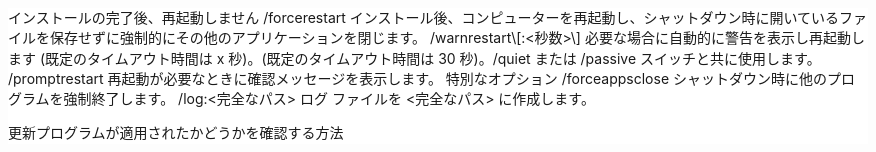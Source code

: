<td style="border:1px solid black;">
インストールの完了後、再起動しません
</td>
</tr>
<tr>
<td style="border:1px solid black;">
/forcerestart
</td>
<td style="border:1px solid black;">
インストール後、コンピューターを再起動し、シャットダウン時に開いているファイルを保存せずに強制的にその他のアプリケーションを閉じます。
</td>
</tr>
<tr class="alternateRow">
<td style="border:1px solid black;">
/warnrestart\[:&lt;秒数&gt;\]
</td>
<td style="border:1px solid black;">
必要な場合に自動的に警告を表示し再起動します (既定のタイムアウト時間は x 秒)。(既定のタイムアウト時間は 30 秒)。/quiet または /passive スイッチと共に使用します。
</td>
</tr>
<tr>
<td style="border:1px solid black;">
/promptrestart
</td>
<td style="border:1px solid black;">
再起動が必要なときに確認メッセージを表示します。
</td>
</tr>
<tr>
<th colspan="2">
特別なオプション
</th>
</tr>
<tr class="alternateRow">
<td style="border:1px solid black;">
/forceappsclose
</td>
<td style="border:1px solid black;">
シャットダウン時に他のプログラムを強制終了します。
</td>
</tr>
<tr>
<td style="border:1px solid black;">
/log:&lt;完全なパス&gt;
</td>
<td style="border:1px solid black;">
ログ ファイルを &lt;完全なパス&gt; に作成します。
</td>
</tr>
</table>
<p> </p>
更新プログラムが適用されたかどうかを確認する方法
